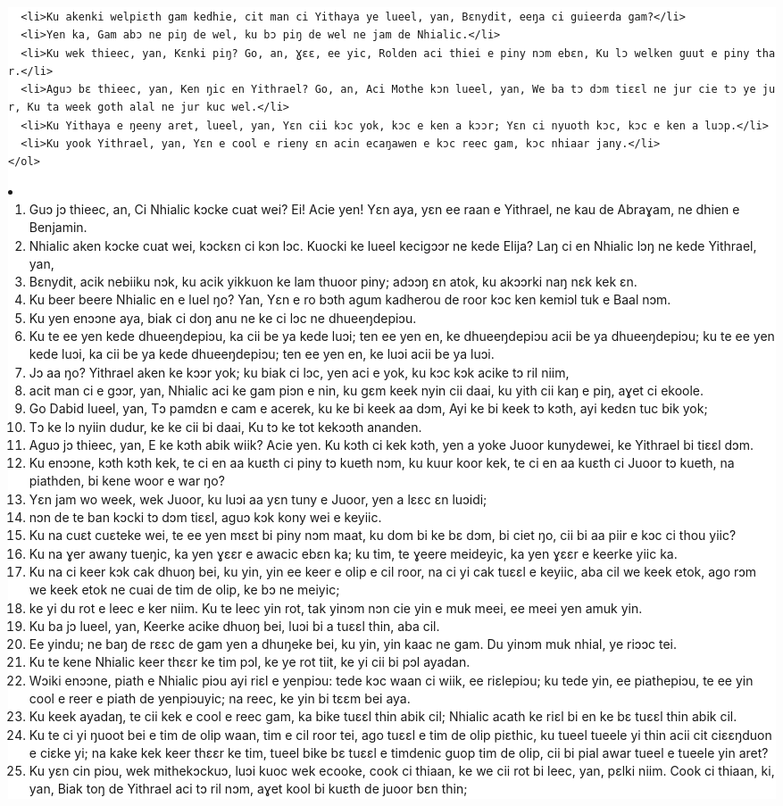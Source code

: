       <li>Ku akenki welpiɛth gam kedhie, cit man ci Yithaya ye lueel, yan, Bɛnydit, eeŋa ci guieerda gam?</li>
      <li>Yen ka, Gam abɔ ne piŋ de wel, ku bɔ piŋ de wel ne jam de Nhialic.</li>
      <li>Ku wek thieec, yan, Kɛnki piŋ? Go, an, Ɣɛɛ, ee yic, Rolden aci thiei e piny nɔm ebɛn, Ku lɔ welken guut e piny thar.</li>
      <li>Aguɔ bɛ thieec, yan, Ken ŋic en Yithrael? Go, an, Aci Mothe kɔn lueel, yan, We ba tɔ dɔm tiɛɛl ne jur cie tɔ ye jur, Ku ta week goth alal ne jur kuc wel.</li>
      <li>Ku Yithaya e ŋeeny aret, lueel, yan, Yɛn cii kɔc yok, kɔc e ken a kɔɔr; Yɛn ci nyuoth kɔc, kɔc e ken a luɔp.</li>
      <li>Ku yook Yithrael, yan, Yɛn e cool e rieny ɛn acin ecaŋawen e kɔc reec gam, kɔc nhiaar jany.</li>
    </ol>
  </li>
  <li>
    <ol>
      <li>Guɔ jɔ thieec, an, Ci Nhialic kɔcke cuat wei? Ei! Acie yen! Yɛn aya, yɛn ee raan e Yithrael, ne kau de Abraɣam, ne dhien e Benjamin.</li>
      <li>Nhialic aken kɔcke cuat wei, kɔckɛn ci kɔn lɔc. Kuocki ke lueel kecigɔɔr ne kede Elija? Laŋ ci en Nhialic lɔŋ ne kede Yithrael, yan,</li>
      <li>Bɛnydit, acik nebiiku nɔk, ku acik yikkuon ke lam thuoor piny; adɔɔŋ ɛn atok, ku akɔɔrki naŋ nɛk kek ɛn.</li>
      <li>Ku beer beere Nhialic en e luel ŋo? Yan, Yɛn e ro bɔth agum kadherou de roor kɔc ken kemiɔl tuk e Baal nɔm.</li>
      <li>Ku yen enɔɔne aya, biak ci doŋ anu ne ke ci lɔc ne dhueeŋdepiɔu.</li>
      <li>Ku te ee yen kede dhueeŋdepiɔu, ka cii be ya kede luɔi; ten ee yen en, ke dhueeŋdepiɔu acii be ya dhueeŋdepiɔu; ku te ee yen kede luɔi, ka cii be ya kede dhueeŋdepiɔu; ten ee yen en, ke luɔi acii be ya luɔi.</li>
      <li>Jɔ aa ŋo? Yithrael aken ke kɔɔr yok; ku biak ci lɔc, yen aci e yok, ku kɔc kɔk acike tɔ ril niim,</li>
      <li>acit man ci e gɔɔr, yan, Nhialic aci ke gam piɔn e nin, ku gɛm keek nyin cii daai, ku yith cii kaŋ e piŋ, aɣet ci ekoole.</li>
      <li>Go Dabid lueel, yan, Tɔ pamdɛn e cam e acerek, ku ke bi keek aa dɔm, Ayi ke bi keek tɔ kɔth, ayi kedɛn tuc bik yok;</li>
      <li>Tɔ ke lɔ nyiin dudur, ke ke cii bi daai, Ku tɔ ke tot kekɔɔth ananden.</li>
      <li>Aguɔ jɔ thieec, yan, E ke kɔth abik wiik? Acie yen. Ku kɔth ci kek kɔth, yen a yoke Juoor kunydewei, ke Yithrael bi tiɛɛl dɔm.</li>
      <li>Ku enɔɔne, kɔth kɔth kek, te ci en aa kuɛth ci piny tɔ kueth nɔm, ku kuur koor kek, te ci en aa kuɛth ci Juoor tɔ kueth, na piathden, bi kene woor e war ŋo?</li>
      <li>Yɛn jam wo week, wek Juoor, ku luɔi aa yɛn tuny e Juoor, yen a lɛɛc ɛn luɔidi;</li>
      <li>nɔn de te ban kɔcki tɔ dɔm tiɛɛl, aguɔ kɔk kony wei e keyiic.</li>
      <li>Ku na cuɛt cuɛteke wei, te ee yen mɛɛt bi piny nɔm maat, ku dom bi ke bɛ dɔm, bi ciet ŋo, cii bi aa piir e kɔc ci thou yiic?</li>
      <li>Ku na ɣer awany tueŋic, ka yen ɣɛɛr e awacic ebɛn ka; ku tim, te ɣeere meideyic, ka yen ɣɛɛr e keerke yiic ka.</li>
      <li>Ku na ci keer kɔk cak dhuoŋ bei, ku yin, yin ee keer e olip e cil roor, na ci yi cak tuɛɛl e keyiic, aba cil we keek etok, ago rɔm we keek etok ne cuai de tim de olip, ke bɔ ne meiyic;</li>
      <li>ke yi du rot e leec e ker niim. Ku te leec yin rot, tak yinɔm nɔn cie yin e muk meei, ee meei yen amuk yin.</li>
      <li>Ku ba jɔ lueel, yan, Keerke acike dhuoŋ bei, luɔi bi a tuɛɛl thin, aba cil.</li>
      <li>Ee yindu; ne baŋ de rɛɛc de gam yen a dhuŋeke bei, ku yin, yin kaac ne gam. Du yinɔm muk nhial, ye riɔɔc tei.</li>
      <li>Ku te kene Nhialic keer thɛɛr ke tim pɔl, ke ye rot tiit, ke yi cii bi pɔl ayadan.</li>
      <li>Wɔiki enɔɔne, piath e Nhialic piɔu ayi riɛl e yenpiɔu: tede kɔc waan ci wiik, ee riɛlepiɔu; ku tede yin, ee piathepiɔu, te ee yin cool e reer e piath de yenpiɔuyic; na reec, ke yin bi tɛɛm bei aya.</li>
      <li>Ku keek ayadaŋ, te cii kek e cool e reec gam, ka bike tuɛɛl thin abik cil; Nhialic acath ke riɛl bi en ke bɛ tuɛɛl thin abik cil.</li>
      <li>Ku te ci yi ŋuoot bei e tim de olip waan, tim e cil roor tei, ago tuɛɛl e tim de olip piɛthic, ku tueel tueele yi thin acii cit ciɛɛŋduon e ciɛke yi; na kake kek keer thɛɛr ke tim, tueel bike bɛ tuɛɛl e timdenic guop tim de olip, cii bi pial awar tueel e tueele yin aret?</li>
      <li>Ku yɛn cin piɔu, wek mithekɔckuɔ, luɔi kuoc wek ecooke, cook ci thiaan, ke we cii rot bi leec, yan, pɛlki niim. Cook ci thiaan, ki, yan, Biak toŋ de Yithrael aci tɔ ril nɔm, aɣet kool bi kuɛth de juoor bɛn thin;</li>